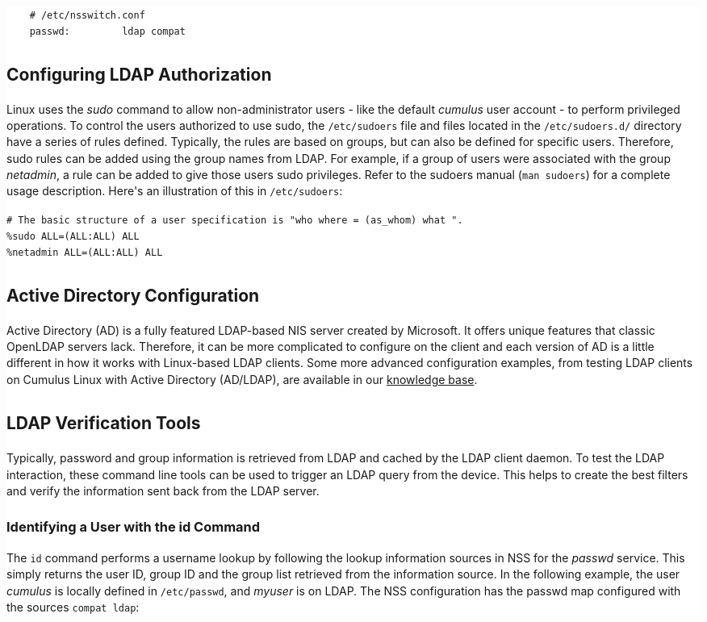         # /etc/nsswitch.conf
        passwd:         ldap compat

## Configuring LDAP Authorization

Linux uses the *sudo* command to allow non-administrator users - like
the default *cumulus* user account - to perform privileged operations.
To control the users authorized to use sudo, the `/etc/sudoers` file and
files located in the `/etc/sudoers.d/` directory have a series of rules
defined. Typically, the rules are based on groups, but can also be
defined for specific users. Therefore, sudo rules can be added using the
group names from LDAP. For example, if a group of users were associated
with the group *netadmin*, a rule can be added to give those users sudo
privileges. Refer to the sudoers manual (`man sudoers`) for a complete
usage description. Here's an illustration of this in `/etc/sudoers`:

    # The basic structure of a user specification is "who where = (as_whom) what ".
    %sudo ALL=(ALL:ALL) ALL
    %netadmin ALL=(ALL:ALL) ALL

## Active Directory Configuration

Active Directory (AD) is a fully featured LDAP-based NIS server created
by Microsoft. It offers unique features that classic OpenLDAP servers
lack. Therefore, it can be more complicated to configure on the client
and each version of AD is a little different in how it works with
Linux-based LDAP clients. Some more advanced configuration examples,
from testing LDAP clients on Cumulus Linux with Active Directory
(AD/LDAP), are available in our [knowledge
base](https://support.cumulusnetworks.com/hc/en-us/articles/204383797).

## LDAP Verification Tools

Typically, password and group information is retrieved from LDAP and
cached by the LDAP client daemon. To test the LDAP interaction, these
command line tools can be used to trigger an LDAP query from the device.
This helps to create the best filters and verify the information sent
back from the LDAP server.

### Identifying a User with the id Command

The `id` command performs a username lookup by following the lookup
information sources in NSS for the *passwd* service. This simply returns
the user ID, group ID and the group list retrieved from the information
source. In the following example, the user *cumulus* is locally defined
in `/etc/passwd`, and *myuser* is on LDAP. The NSS configuration has the
passwd map configured with the sources `compat ldap`:
